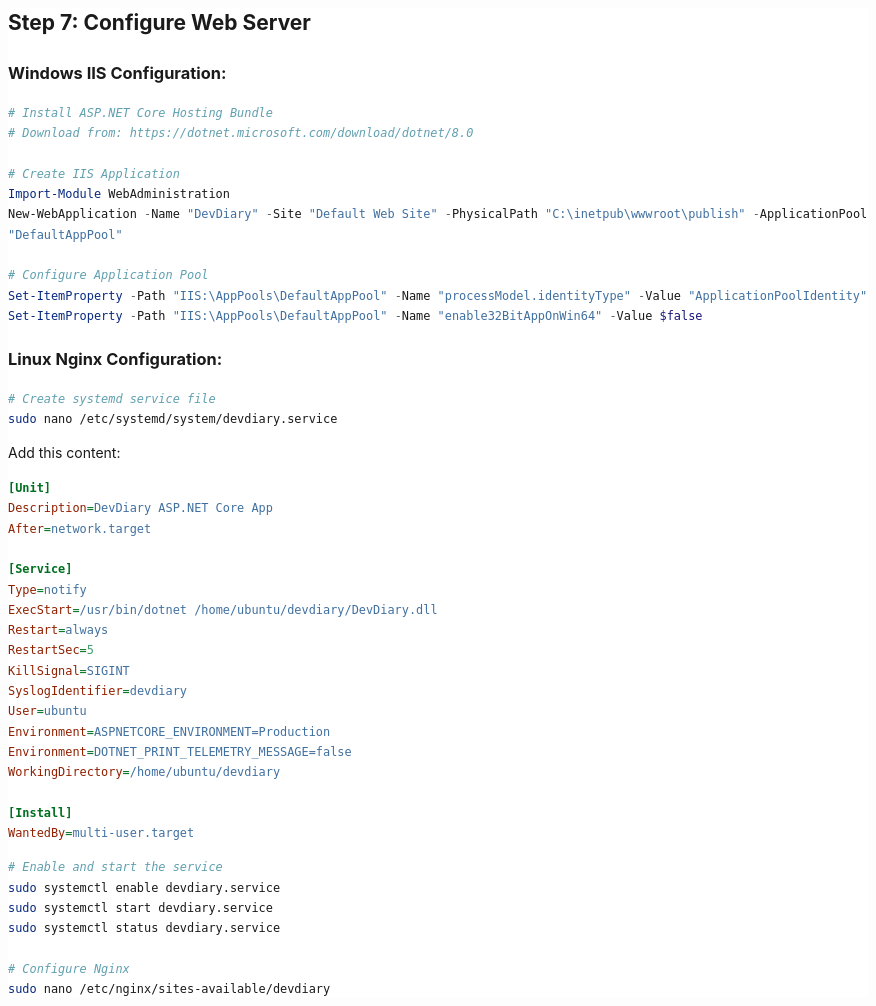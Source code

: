 ## Step 7: Configure Web Server

### Windows IIS Configuration:
```powershell
# Install ASP.NET Core Hosting Bundle
# Download from: https://dotnet.microsoft.com/download/dotnet/8.0

# Create IIS Application
Import-Module WebAdministration
New-WebApplication -Name "DevDiary" -Site "Default Web Site" -PhysicalPath "C:\inetpub\wwwroot\publish" -ApplicationPool "DefaultAppPool"

# Configure Application Pool
Set-ItemProperty -Path "IIS:\AppPools\DefaultAppPool" -Name "processModel.identityType" -Value "ApplicationPoolIdentity"
Set-ItemProperty -Path "IIS:\AppPools\DefaultAppPool" -Name "enable32BitAppOnWin64" -Value $false
```

### Linux Nginx Configuration:
```bash
# Create systemd service file
sudo nano /etc/systemd/system/devdiary.service
```

Add this content:
```ini
[Unit]
Description=DevDiary ASP.NET Core App
After=network.target

[Service]
Type=notify
ExecStart=/usr/bin/dotnet /home/ubuntu/devdiary/DevDiary.dll
Restart=always
RestartSec=5
KillSignal=SIGINT
SyslogIdentifier=devdiary
User=ubuntu
Environment=ASPNETCORE_ENVIRONMENT=Production
Environment=DOTNET_PRINT_TELEMETRY_MESSAGE=false
WorkingDirectory=/home/ubuntu/devdiary

[Install]
WantedBy=multi-user.target
```

```bash
# Enable and start the service
sudo systemctl enable devdiary.service
sudo systemctl start devdiary.service
sudo systemctl status devdiary.service

# Configure Nginx
sudo nano /etc/nginx/sites-available/devdiary
```
